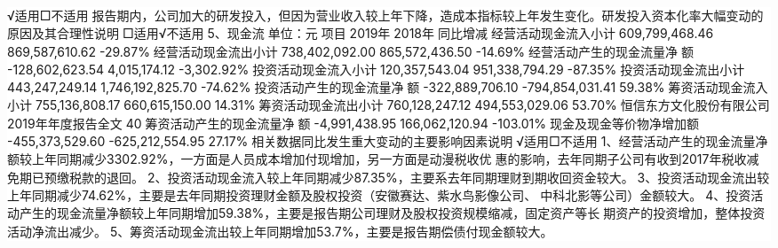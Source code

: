 √适用□不适用
报告期内，公司加大的研发投入，但因为营业收入较上年下降，造成本指标较上年发生变化。研发投入资本化率大幅变动的原因及其合理性说明
□适用√不适用
5、现金流
单位：元
项目
2019年
2018年
同比增减
经营活动现金流入小计
609,799,468.46
869,587,610.62
-29.87%
经营活动现金流出小计
738,402,092.00
865,572,436.50
-14.69%
经营活动产生的现金流量净
额
-128,602,623.54
4,015,174.12
-3,302.92%
投资活动现金流入小计
120,357,543.04
951,338,794.29
-87.35%
投资活动现金流出小计
443,247,249.14
1,746,192,825.70
-74.62%
投资活动产生的现金流量净
额
-322,889,706.10
-794,854,031.41
59.38%
筹资活动现金流入小计
755,136,808.17
660,615,150.00
14.31%
筹资活动现金流出小计
760,128,247.12
494,553,029.06
53.70%
恒信东方文化股份有限公司2019年年度报告全文
40
筹资活动产生的现金流量净
额
-4,991,438.95
166,062,120.94
-103.01%
现金及现金等价物净增加额
-455,373,529.60
-625,212,554.95
27.17%
相关数据同比发生重大变动的主要影响因素说明
√适用□不适用
1、经营活动产生的现金流量净额较上年同期减少3302.92%，一方面是人员成本增加付现增加，另一方面是动漫税收优
惠的影响，去年同期子公司有收到2017年税收减免期已预缴税款的退回。
2、投资活动现金流入较上年同期减少87.35%，主要系去年同期理财到期收回资金较大。
3、投资活动现金流出较上年同期减少74.62%，主要是去年同期投资理财金额及股权投资（安徽赛达、紫水鸟影像公司、
中科北影等公司）金额较大。
4、投资活动产生的现金流量净额较上年同期增加59.38%，主要是报告期公司理财及股权投资规模缩减，固定资产等长
期资产的投资增加，整体投资活动净流出减少。
5、筹资活动现金流出较上年同期增加53.7%，主要是报告期偿债付现金额较大。